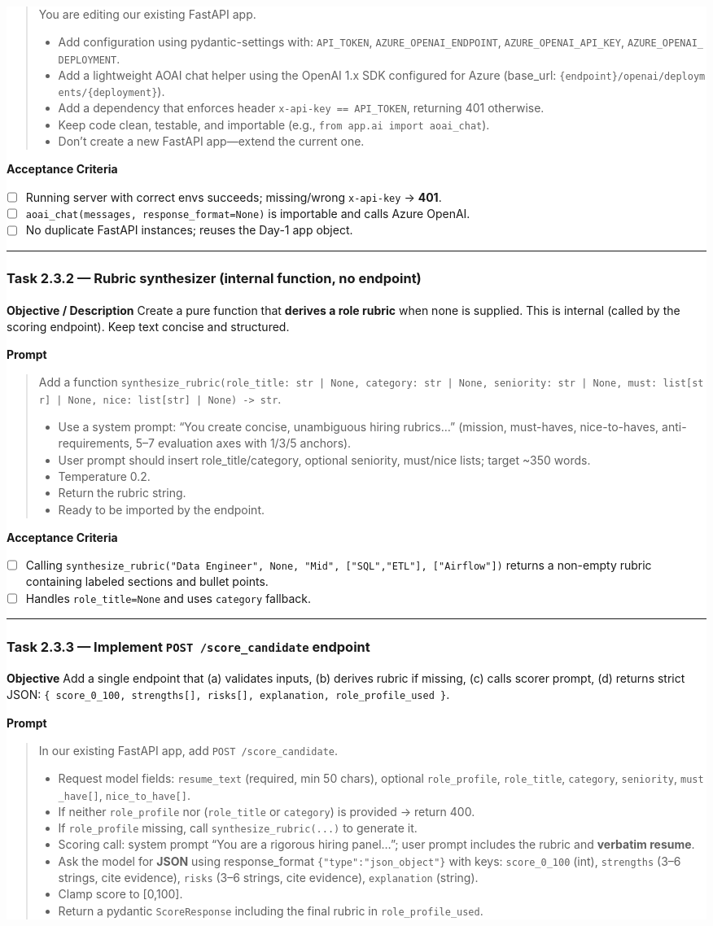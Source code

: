 > You are editing our existing FastAPI app.
>
> * Add configuration using pydantic-settings with: `API_TOKEN`, `AZURE_OPENAI_ENDPOINT`, `AZURE_OPENAI_API_KEY`, `AZURE_OPENAI_DEPLOYMENT`.
> * Add a lightweight AOAI chat helper using the OpenAI 1.x SDK configured for Azure (base\_url: `{endpoint}/openai/deployments/{deployment}`).
> * Add a dependency that enforces header `x-api-key == API_TOKEN`, returning 401 otherwise.
> * Keep code clean, testable, and importable (e.g., `from app.ai import aoai_chat`).
> * Don’t create a new FastAPI app—extend the current one.

**Acceptance Criteria**

* [ ] Running server with correct envs succeeds; missing/wrong `x-api-key` → **401**.
* [ ] `aoai_chat(messages, response_format=None)` is importable and calls Azure OpenAI.
* [ ] No duplicate FastAPI instances; reuses the Day-1 app object.

---

### Task 2.3.2 — Rubric synthesizer (internal function, no endpoint)

**Objective / Description**
Create a pure function that **derives a role rubric** when none is supplied. This is internal (called by the scoring endpoint). Keep text concise and structured.

**Prompt**

> Add a function `synthesize_rubric(role_title: str | None, category: str | None, seniority: str | None, must: list[str] | None, nice: list[str] | None) -> str`.
>
> * Use a system prompt: “You create concise, unambiguous hiring rubrics…” (mission, must-haves, nice-to-haves, anti-requirements, 5–7 evaluation axes with 1/3/5 anchors).
> * User prompt should insert role\_title/category, optional seniority, must/nice lists; target \~350 words.
> * Temperature 0.2.
> * Return the rubric string.
> * Ready to be imported by the endpoint.

**Acceptance Criteria**

* [ ] Calling `synthesize_rubric("Data Engineer", None, "Mid", ["SQL","ETL"], ["Airflow"])` returns a non-empty rubric containing labeled sections and bullet points.
* [ ] Handles `role_title=None` and uses `category` fallback.

---

### Task 2.3.3 — Implement `POST /score_candidate` endpoint

**Objective**
Add a single endpoint that (a) validates inputs, (b) derives rubric if missing, (c) calls scorer prompt, (d) returns strict JSON:
`{ score_0_100, strengths[], risks[], explanation, role_profile_used }`.

**Prompt**

> In our existing FastAPI app, add `POST /score_candidate`.
>
> * Request model fields: `resume_text` (required, min 50 chars), optional `role_profile`, `role_title`, `category`, `seniority`, `must_have[]`, `nice_to_have[]`.
> * If neither `role_profile` nor (`role_title` or `category`) is provided → return 400.
> * If `role_profile` missing, call `synthesize_rubric(...)` to generate it.
> * Scoring call: system prompt “You are a rigorous hiring panel…”; user prompt includes the rubric and **verbatim resume**.
> * Ask the model for **JSON** using response\_format `{"type":"json_object"}` with keys: `score_0_100` (int), `strengths` (3–6 strings, cite evidence), `risks` (3–6 strings, cite evidence), `explanation` (string).
> * Clamp score to \[0,100].
> * Return a pydantic `ScoreResponse` including the final rubric in `role_profile_used`.